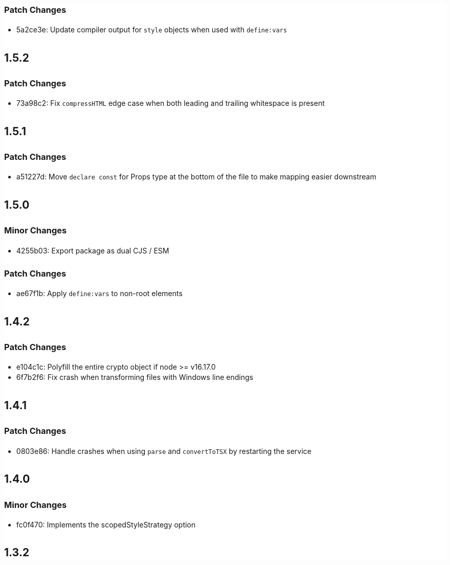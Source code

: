 ### Patch Changes

- 5a2ce3e: Update compiler output for `style` objects when used with `define:vars`

## 1.5.2

### Patch Changes

- 73a98c2: Fix `compressHTML` edge case when both leading and trailing whitespace is present

## 1.5.1

### Patch Changes

- a51227d: Move `declare const` for Props type at the bottom of the file to make mapping easier downstream

## 1.5.0

### Minor Changes

- 4255b03: Export package as dual CJS / ESM

### Patch Changes

- ae67f1b: Apply `define:vars` to non-root elements

## 1.4.2

### Patch Changes

- e104c1c: Polyfill the entire crypto object if node >= v16.17.0
- 6f7b2f6: Fix crash when transforming files with Windows line endings

## 1.4.1

### Patch Changes

- 0803e86: Handle crashes when using `parse` and `convertToTSX` by restarting the service

## 1.4.0

### Minor Changes

- fc0f470: Implements the scopedStyleStrategy option

## 1.3.2

